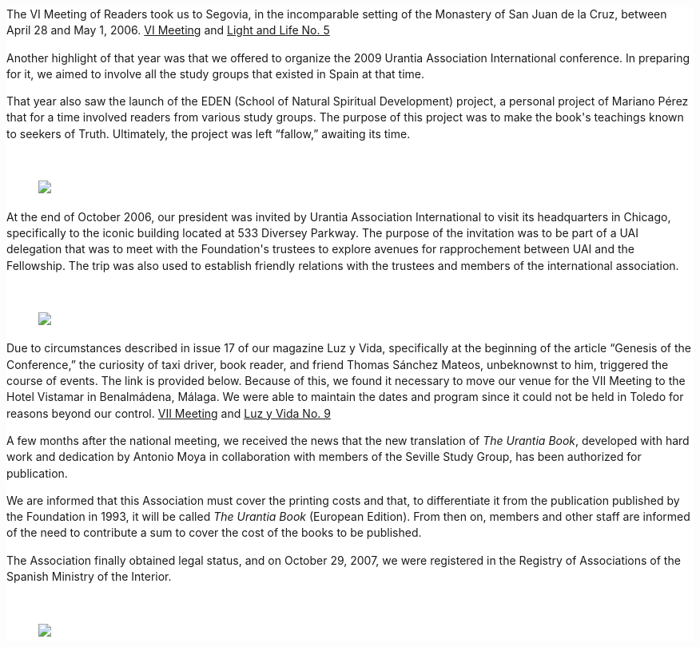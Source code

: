 The VI Meeting of Readers took us to Segovia, in the incomparable setting of the Monastery of San Juan de la Cruz, between April 28 and May 1, 2006. [VI Meeting](http://www.librodeurantia.es/?q=node/19) and [Light and Life No. 5](http://www.librodeurantia.es/sites/default/files/LyV5.pdf)

Another highlight of that year was that we offered to organize the 2009 Urantia Association International conference. In preparing for it, we aimed to involve all the study groups that existed in Spain at that time.

That year also saw the launch of the EDEN (School of Natural Spiritual Development) project, a personal project of Mariano Pérez that for a time involved readers from various study groups. The purpose of this project was to make the book's teachings known to seekers of Truth. Ultimately, the project was left “fallow,” awaiting its time.

<br style="clear:both;"/>

<figure id="Figure_34" class="image urantiapedia image-style-align-right">
<img src="/image/article/Spain_Association/El_movimiento_Urantia_en_Espana/034.jpg">
</figure>

At the end of October 2006, our president was invited by Urantia Association International to visit its headquarters in Chicago, specifically to the iconic building located at 533 Diversey Parkway. The purpose of the invitation was to be part of a UAI delegation that was to meet with the Foundation's trustees to explore avenues for rapprochement between UAI and the Fellowship. The trip was also used to establish friendly relations with the trustees and members of the international association.

<br style="clear:both;"/>

<figure id="Figure_35" class="image urantiapedia image-style-align-left">
<img src="/image/article/Spain_Association/El_movimiento_Urantia_en_Espana/033.jpg">
</figure>

Due to circumstances described in issue 17 of our magazine Luz y Vida, specifically at the beginning of the article “Genesis of the Conference,” the curiosity of taxi driver, book reader, and friend Thomas Sánchez Mateos, unbeknownst to him, triggered the course of events. The link is provided below. Because of this, we found it necessary to move our venue for the VII Meeting to the Hotel Vistamar in Benalmádena, Málaga. We were able to maintain the dates and program since it could not be held in Toledo for reasons beyond our control. [VII Meeting](http://www.librodeurantia.es/?q=node/20) and [Luz y Vida No. 9](http://www.librodeurantia.es/sites/default/files/LyV9.pdf)

A few months after the national meeting, we received the news that the new translation of _The Urantia Book_, developed with hard work and dedication by Antonio Moya in collaboration with members of the Seville Study Group, has been authorized for publication.

We are informed that this Association must cover the printing costs and that, to differentiate it from the publication published by the Foundation in 1993, it will be called _The Urantia Book_ (European Edition). From then on, members and other staff are informed of the need to contribute a sum to cover the cost of the books to be published.

The Association finally obtained legal status, and on October 29, 2007, we were registered in the Registry of Associations of the Spanish Ministry of the Interior.

<br style="clear:both;"/>

<figure id="Figure_36" class="image urantiapedia image-style-align-right">
<img src="/image/article/Spain_Association/El_movimiento_Urantia_en_Espana/037.jpg">
</figure>
